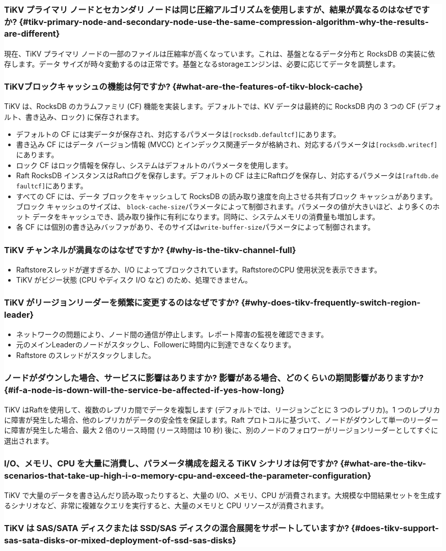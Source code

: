 ### TiKV プライマリ ノードとセカンダリ ノードは同じ圧縮アルゴリズムを使用しますが、結果が異なるのはなぜですか? {#tikv-primary-node-and-secondary-node-use-the-same-compression-algorithm-why-the-results-are-different}

現在、TiKV プライマリ ノードの一部のファイルは圧縮率が高くなっています。これは、基盤となるデータ分布と RocksDB の実装に依存します。データ サイズが時々変動するのは正常です。基盤となるstorageエンジンは、必要に応じてデータを調整します。

### TiKVブロックキャッシュの機能は何ですか? {#what-are-the-features-of-tikv-block-cache}

TiKV は、RocksDB のカラムファミリ (CF) 機能を実装します。デフォルトでは、KV データは最終的に RocksDB 内の 3 つの CF (デフォルト、書き込み、ロック) に保存されます。

-   デフォルトの CF には実データが保存され、対応するパラメータは`[rocksdb.defaultcf]`にあります。
-   書き込み CF にはデータ バージョン情報 (MVCC) とインデックス関連データが格納され、対応するパラメータは`[rocksdb.writecf]`にあります。
-   ロック CF はロック情報を保存し、システムはデフォルトのパラメータを使用します。
-   Raft RocksDB インスタンスはRaftログを保存します。デフォルトの CF は主にRaftログを保存し、対応するパラメータは`[raftdb.defaultcf]`にあります。
-   すべての CF には、データ ブロックをキャッシュして RocksDB の読み取り速度を向上させる共有ブロック キャッシュがあります。ブロック キャッシュのサイズは、 `block-cache-size`パラメータによって制御されます。パラメータの値が大きいほど、より多くのホット データをキャッシュでき、読み取り操作に有利になります。同時に、システムメモリの消費量も増加します。
-   各 CF には個別の書き込みバッファがあり、そのサイズは`write-buffer-size`パラメータによって制御されます。

### TiKV チャンネルが満員なのはなぜですか? {#why-is-the-tikv-channel-full}

-   Raftstoreスレッドが遅すぎるか、I/O によってブロックされています。RaftstoreのCPU 使用状況を表示できます。
-   TiKV がビジー状態 (CPU やディスク I/O など) のため、処理できません。

### TiKV がリージョンリーダーを頻繁に変更するのはなぜですか? {#why-does-tikv-frequently-switch-region-leader}

-   ネットワークの問題により、ノード間の通信が停止します。レポート障害の監視を確認できます。
-   元のメインLeaderのノードがスタックし、Followerに時間内に到達できなくなります。
-   Raftstore のスレッドがスタックしました。

### ノードがダウンした場合、サービスに影響はありますか? 影響がある場合、どのくらいの期間影響がありますか? {#if-a-node-is-down-will-the-service-be-affected-if-yes-how-long}

TiKV はRaftを使用して、複数のレプリカ間でデータを複製します (デフォルトでは、リージョンごとに 3 つのレプリカ)。1 つのレプリカに障害が発生した場合、他のレプリカがデータの安全性を保証します。Raft プロトコルに基づいて、ノードがダウンして単一のリーダーに障害が発生した場合、最大 2 倍のリース時間 (リース時間は 10 秒) 後に、別のノードのフォロワーがリージョンリーダーとしてすぐに選出されます。

### I/O、メモリ、CPU を大量に消費し、パラメータ構成を超える TiKV シナリオは何ですか? {#what-are-the-tikv-scenarios-that-take-up-high-i-o-memory-cpu-and-exceed-the-parameter-configuration}

TiKV で大量のデータを書き込んだり読み取ったりすると、大量の I/O、メモリ、CPU が消費されます。大規模な中間結果セットを生成するシナリオなど、非常に複雑なクエリを実行すると、大量のメモリと CPU リソースが消費されます。

### TiKV は SAS/SATA ディスクまたは SSD/SAS ディスクの混合展開をサポートしていますか? {#does-tikv-support-sas-sata-disks-or-mixed-deployment-of-ssd-sas-disks}
